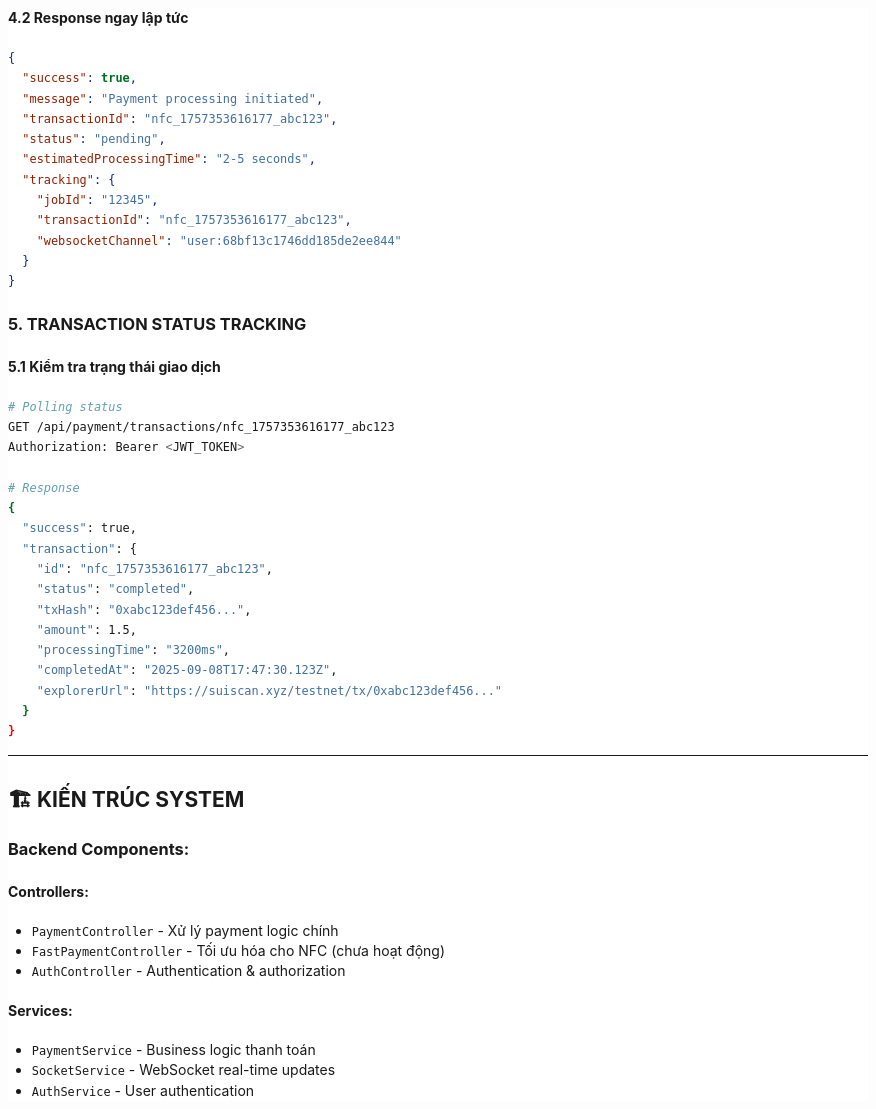 #### **4.2 Response ngay lập tức**
```json
{
  "success": true,
  "message": "Payment processing initiated",
  "transactionId": "nfc_1757353616177_abc123",
  "status": "pending",
  "estimatedProcessingTime": "2-5 seconds",
  "tracking": {
    "jobId": "12345",
    "transactionId": "nfc_1757353616177_abc123",
    "websocketChannel": "user:68bf13c1746dd185de2ee844"
  }
}
```

### **5. TRANSACTION STATUS TRACKING**

#### **5.1 Kiểm tra trạng thái giao dịch**
```bash
# Polling status
GET /api/payment/transactions/nfc_1757353616177_abc123
Authorization: Bearer <JWT_TOKEN>

# Response
{
  "success": true,
  "transaction": {
    "id": "nfc_1757353616177_abc123",
    "status": "completed",
    "txHash": "0xabc123def456...",
    "amount": 1.5,
    "processingTime": "3200ms",
    "completedAt": "2025-09-08T17:47:30.123Z",
    "explorerUrl": "https://suiscan.xyz/testnet/tx/0xabc123def456..."
  }
}
```

---

## 🏗️ **KIẾN TRÚC SYSTEM**

### **Backend Components:**

#### **Controllers:**
- `PaymentController` - Xử lý payment logic chính
- `FastPaymentController` - Tối ưu hóa cho NFC (chưa hoạt động)
- `AuthController` - Authentication & authorization

#### **Services:**
- `PaymentService` - Business logic thanh toán
- `SocketService` - WebSocket real-time updates
- `AuthService` - User authentication
